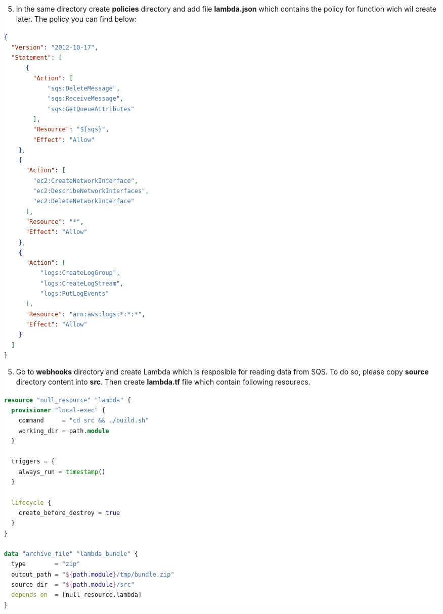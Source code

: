 5. In the same directory create **policies** directory and add file **lambda.json** which contains the policy for function wich wil create later.  The policy you can find below:

```json
{
  "Version": "2012-10-17",
  "Statement": [
      {
        "Action": [
            "sqs:DeleteMessage",
            "sqs:ReceiveMessage",
            "sqs:GetQueueAttributes"
        ],
        "Resource": "${sqs}",
        "Effect": "Allow"
    },
    {
      "Action": [
        "ec2:CreateNetworkInterface",
        "ec2:DescribeNetworkInterfaces",
        "ec2:DeleteNetworkInterface"
      ],
      "Resource": "*",
      "Effect": "Allow"
    },
    {
      "Action": [
          "logs:CreateLogGroup",
          "logs:CreateLogStream",
          "logs:PutLogEvents"
      ],
      "Resource": "arn:aws:logs:*:*:*",
      "Effect": "Allow"
    }
  ]
}
```

5. Go to **webhooks** directory and create Lambda which is resposible for reading data from SQS. To do so, please copy **source** directory content into **src**. Then create **lambda.tf** file which contain following resourecs. 

```terraform
resource "null_resource" "lambda" {
  provisioner "local-exec" {
    command     = "cd src && ./build.sh"
    working_dir = path.module
  }

  triggers = {
    always_run = timestamp()
  }

  lifecycle {
    create_before_destroy = true
  }
}

data "archive_file" "lambda_bundle" {
  type        = "zip"
  output_path = "${path.module}/tmp/bundle.zip"
  source_dir  = "${path.module}/src"
  depends_on  = [null_resource.lambda]
}

```